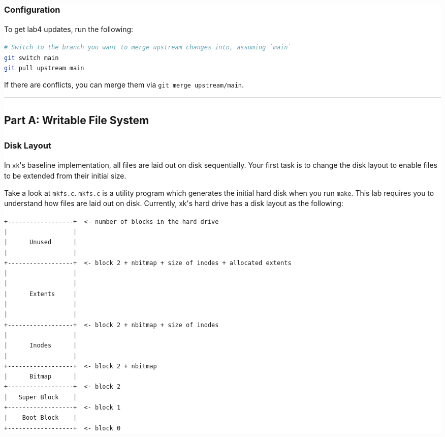 
### Configuration

To get lab4 updates, run the following:
```bash
# Switch to the branch you want to merge upstream changes into, assuming `main`
git switch main
git pull upstream main
```

If there are conflicts, you can merge them via `git merge upstream/main`.

---

## Part A: Writable File System

### Disk Layout

In `xk`'s baseline implementation, all files are laid out on disk sequentially.
Your first task is to change the disk layout to enable files to be extended
from their initial size.

Take a look at `mkfs.c`. `mkfs.c` is a utility program which generates the initial
hard disk when you run `make`. This lab requires you to understand how files are laid out on disk.
Currently, xk's hard drive has a disk layout as the following:

	+------------------+  <- number of blocks in the hard drive
	|                  |
	|      Unused      |
	|                  |
	+------------------+  <- block 2 + nbitmap + size of inodes + allocated extents
	|                  |
	|                  |
	|      Extents     |
	|                  |
	|                  |
	+------------------+  <- block 2 + nbitmap + size of inodes
	|                  |
	|      Inodes      |
	|                  |
	+------------------+  <- block 2 + nbitmap
	|      Bitmap      |
	+------------------+  <- block 2
	|   Super Block    |
	+------------------+  <- block 1
	|    Boot Block    |
	+------------------+  <- block 0
